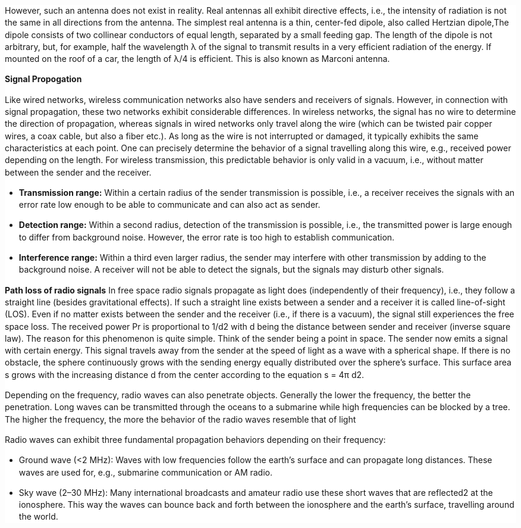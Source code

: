 However, such an antenna does not exist in reality. Real antennas all exhibit directive effects, i.e., the intensity of radiation is not the same in all directions from the antenna. The simplest real antenna is a thin, center-fed dipole, also called Hertzian dipole,The dipole consists of two collinear conductors of equal length, separated by a small feeding gap. The length of the dipole is not arbitrary, but, for example, half the wavelength λ of the signal to transmit results in a very efficient radiation of the energy. If mounted on the roof of a car, the length of λ/4 is efficient. This is also known as Marconi antenna.

**Signal Propogation**

Like wired networks, wireless communication networks also have senders and receivers of signals. However, in connection with signal propagation, these two networks exhibit considerable differences. In wireless networks, the signal has no wire to determine the direction of propagation, whereas signals in wired networks only travel along the wire (which can be twisted pair copper wires, a coax cable, but also a fiber etc.). As long as the wire is not interrupted or damaged, it typically exhibits the same characteristics at each point. One can precisely determine the behavior of a signal travelling along this wire, e.g., received power depending on the length. For wireless transmission, this predictable behavior is only valid in a vacuum, i.e., without matter between the sender and the receiver.

* **Transmission range:** Within a certain radius of the sender transmission is
  possible, i.e., a receiver receives the signals with an error rate low enough to
  be able to communicate and can also act as sender.

* **Detection range:** Within a second radius, detection of the transmission is
  possible, i.e., the transmitted power is large enough to differ from background
  noise. However, the error rate is too high to establish communication.

* **Interference range:** Within a third even larger radius, the sender may interfere with other transmission by adding to the background noise. A receiver will not be able to detect the signals, but the signals may disturb other signals.

**Path loss of radio signals**
In free space radio signals propagate as light does (independently of their frequency), i.e., they follow a straight line (besides gravitational effects). If such a straight line exists between a sender and a receiver it is called line-of-sight (LOS). Even if no matter exists between the sender and the receiver (i.e., if there is a vacuum), the signal still experiences the free space loss. The received power Pr is proportional to 1/d2 with d being the distance between sender and receiver (inverse square law). The reason for this phenomenon is quite simple. Think of the sender being a point in space. The sender now emits a signal with certain energy. This signal travels away from the sender at the speed of light as a wave with a spherical shape. If there is no obstacle, the sphere continuously grows with the sending energy equally distributed over the sphere’s surface. This surface area s grows with the increasing distance d from the center according to the equation s = 4π d2.

Depending on the frequency, radio waves can also penetrate objects. Generally the lower the frequency, the better the penetration. Long waves can be transmitted through the oceans to a submarine while high frequencies can be blocked by a tree. The higher the frequency, the more the behavior of the radio waves resemble that of light

Radio waves can exhibit three fundamental propagation behaviors depending
on their frequency:

* Ground wave (<2 MHz): Waves with low frequencies follow the earth’s surface and can propagate long distances. These waves are used for, e.g., submarine communication or AM radio.

* Sky wave (2–30 MHz): Many international broadcasts and amateur radio use these short waves that are reflected2 at the ionosphere. This way the waves can bounce back and forth between the ionosphere and the earth’s surface, travelling around the world.
